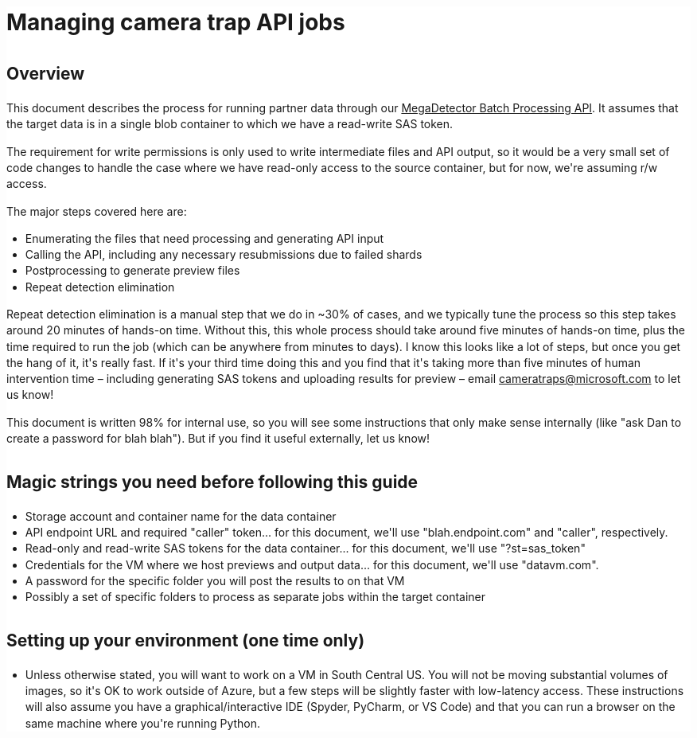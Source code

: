 # Managing camera trap API jobs

## Overview

This document describes the process for running partner data through our <a href="https://github.com/microsoft/CameraTraps/tree/master/api/batch_processing/">MegaDetector Batch Processing API</a>.  It assumes that the target data is in a single blob container to which we have a read-write SAS token.  

The requirement for write permissions is only used to write intermediate files and API output, so it would be a very small set of code changes to handle the case where we have read-only access to the source container, but for now, we're assuming r/w access.

The major steps covered here are:

* Enumerating the files that need processing and generating API input
* Calling the API, including any necessary resubmissions due to failed shards
* Postprocessing to generate preview files
* Repeat detection elimination

Repeat detection elimination is a manual step that we do in ~30% of cases, and we typically tune the process so this step takes around 20 minutes of hands-on time.  Without this, this whole process should take around five minutes of hands-on time, plus the time required to run the job (which can be anywhere from minutes to days).  I know this looks like a lot of steps, but once you get the hang of it, it's really fast.  If it's your third time doing this and you find that it's taking more than five minutes of human intervention time &ndash; including generating SAS tokens and uploading results for preview &ndash; email cameratraps@microsoft.com to let us know!

This document is written 98% for internal use, so you will see some instructions that only make sense internally (like "ask Dan to create a password for blah blah").  But if you find it useful externally, let us know!


## Magic strings you need before following this guide

* Storage account and container name for the data container
* API endpoint URL and required "caller" token... for this document, we'll use "blah.endpoint.com" and "caller", respectively.
* Read-only and read-write SAS tokens for the data container... for this document, we'll use "?st=sas_token"
* Credentials for the VM where we host previews and output data... for this document, we'll use "datavm.com".
* A password for the specific folder you will post the results to on that VM
* Possibly a set of specific folders to process as separate jobs within the target container


## Setting up your environment (one time only)

* Unless otherwise stated, you will want to work on a VM in South Central US.  You will not be moving substantial volumes of images, so it's OK to work outside of Azure, but a few steps will be slightly faster with low-latency access.  These instructions will also assume you have a graphical/interactive IDE (Spyder, PyCharm, or VS Code) and that you can run a browser on the same machine where you're running Python.
